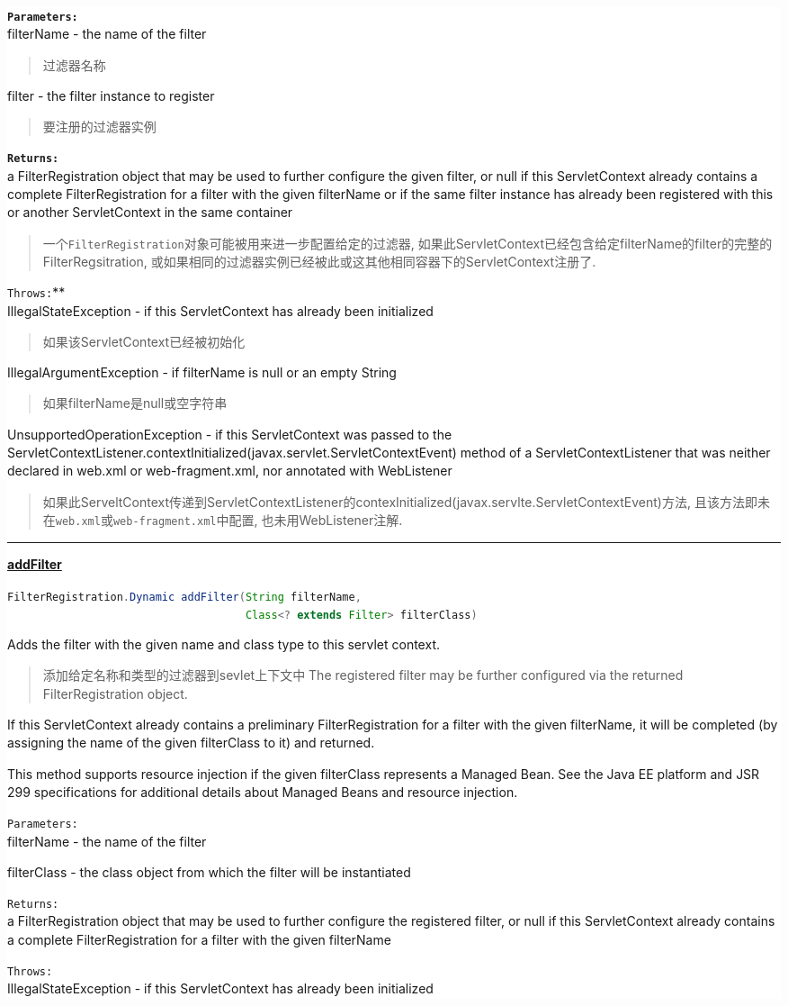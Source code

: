 **`Parameters:`**  
filterName - the name of the filter
> 过滤器名称

filter - the filter instance to register
> 要注册的过滤器实例

**`Returns:`**  
a FilterRegistration object that may be used to further configure the given filter, or null if this ServletContext already contains a complete FilterRegistration for a filter with the given filterName or if the same filter instance has already been registered with this or another ServletContext in the same container
> 一个`FilterRegistration`对象可能被用来进一步配置给定的过滤器, 如果此ServletContext已经包含给定filterName的filter的完整的FilterRegsitration, 或如果相同的过滤器实例已经被此或这其他相同容器下的ServletContext注册了.

`Throws:`**  
IllegalStateException - if this ServletContext has already been initialized
> 如果该ServletContext已经被初始化

IllegalArgumentException - if filterName is null or an empty String
> 如果filterName是null或空字符串

UnsupportedOperationException - if this ServletContext was passed to the ServletContextListener.contextInitialized(javax.servlet.ServletContextEvent) method of a ServletContextListener that was neither declared in web.xml or web-fragment.xml, nor annotated with WebListener
> 如果此ServeltContext传递到ServletContextListener的contexInitialized(javax.servlte.ServletContextEvent)方法, 且该方法即未在`web.xml`或`web-fragment.xml`中配置, 也未用WebListener注解.

---
<b id='addfilter3'>[addFilter](#方法概要)</b>  
```java 
FilterRegistration.Dynamic addFilter(String filterName,
                                     Class<? extends Filter> filterClass)
```
Adds the filter with the given name and class type to this servlet context.
> 添加给定名称和类型的过滤器到sevlet上下文中
The registered filter may be further configured via the returned FilterRegistration object.

If this ServletContext already contains a preliminary FilterRegistration for a filter with the given filterName, it will be completed (by assigning the name of the given filterClass to it) and returned.

This method supports resource injection if the given filterClass represents a Managed Bean. See the Java EE platform and JSR 299 specifications for additional details about Managed Beans and resource injection.

`Parameters:`  
filterName - the name of the filter

filterClass - the class object from which the filter will be instantiated

`Returns:`  
a FilterRegistration object that may be used to further configure the registered filter, or null if this ServletContext already contains a complete FilterRegistration for a filter with the given filterName

`Throws:`  
IllegalStateException - if this ServletContext has already been initialized
